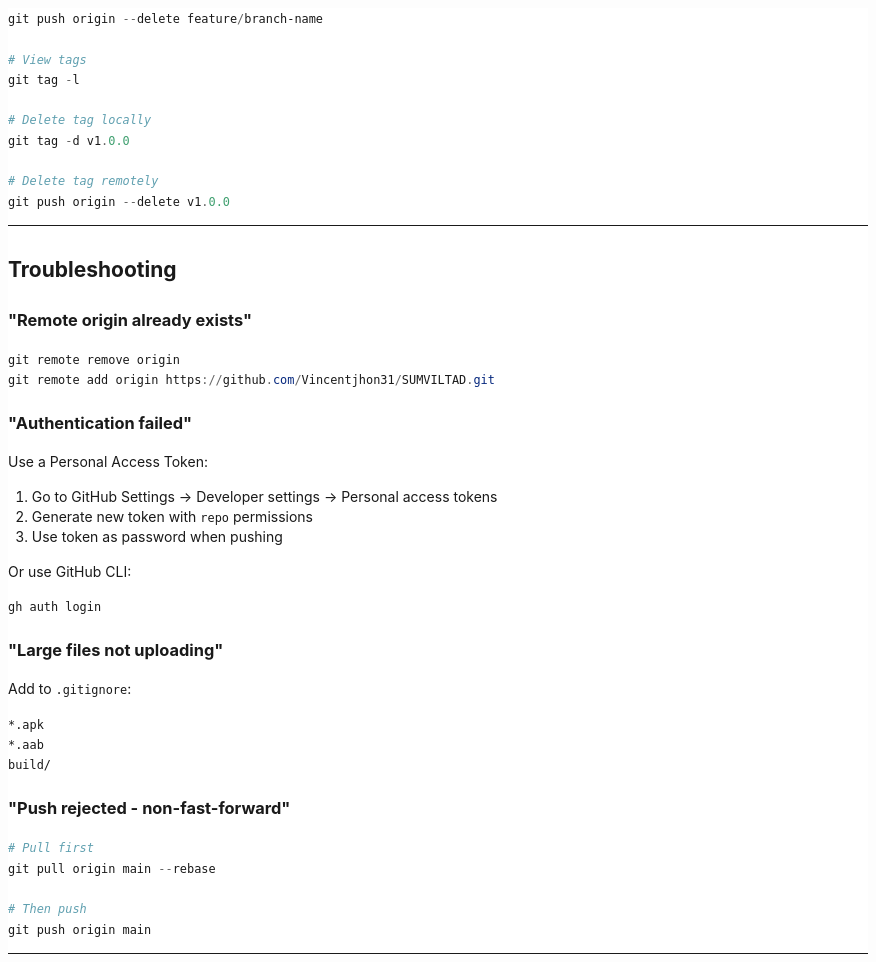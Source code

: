 ```powershell
git push origin --delete feature/branch-name

# View tags
git tag -l

# Delete tag locally
git tag -d v1.0.0

# Delete tag remotely
git push origin --delete v1.0.0
```

---

## Troubleshooting

### "Remote origin already exists"

```powershell
git remote remove origin
git remote add origin https://github.com/Vincentjhon31/SUMVILTAD.git
```

### "Authentication failed"

Use a Personal Access Token:

1. Go to GitHub Settings → Developer settings → Personal access tokens
2. Generate new token with `repo` permissions
3. Use token as password when pushing

Or use GitHub CLI:

```powershell
gh auth login
```

### "Large files not uploading"

Add to `.gitignore`:

```
*.apk
*.aab
build/
```

### "Push rejected - non-fast-forward"

```powershell
# Pull first
git pull origin main --rebase

# Then push
git push origin main
```

---